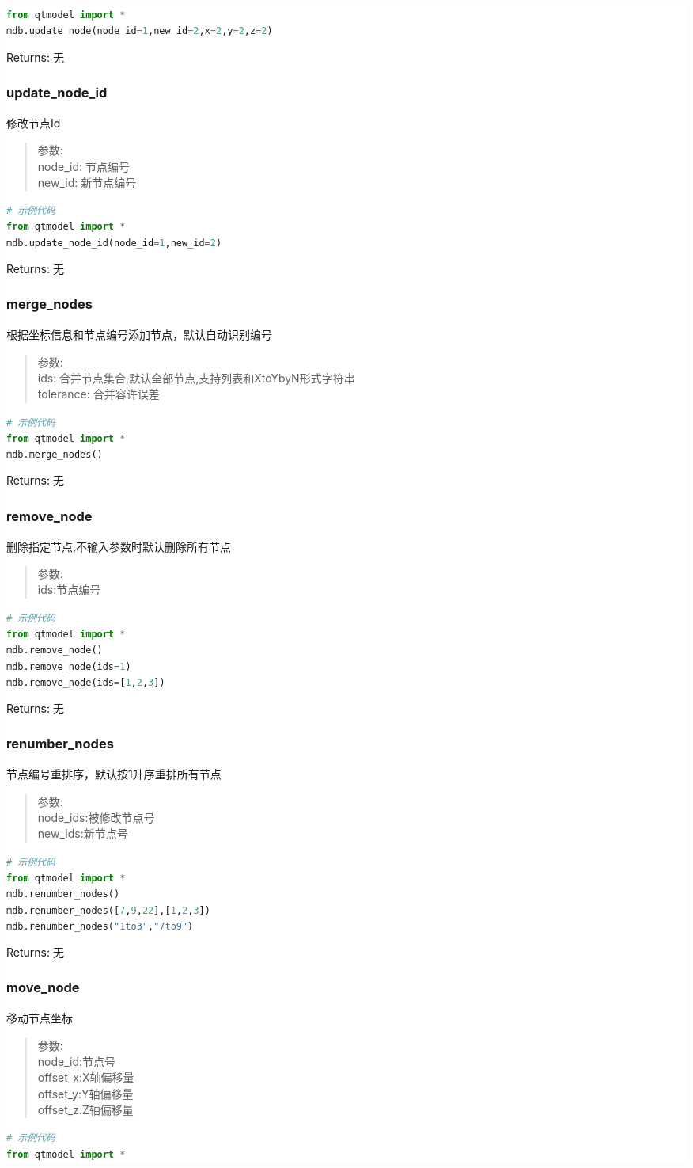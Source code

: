 ```Python
from qtmodel import *
mdb.update_node(node_id=1,new_id=2,x=2,y=2,z=2)
```  
Returns: 无
### update_node_id
修改节点Id
> 参数:  
> node_id: 节点编号  
> new_id: 新节点编号  
```Python
# 示例代码
from qtmodel import *
mdb.update_node_id(node_id=1,new_id=2)
```  
Returns: 无
### merge_nodes
根据坐标信息和节点编号添加节点，默认自动识别编号
> 参数:  
> ids: 合并节点集合,默认全部节点,支持列表和XtoYbyN形式字符串  
> tolerance: 合并容许误差  
```Python
# 示例代码
from qtmodel import *
mdb.merge_nodes()
```  
Returns: 无
### remove_node
删除指定节点,不输入参数时默认删除所有节点
> 参数:  
> ids:节点编号  
```Python
# 示例代码
from qtmodel import *
mdb.remove_node()
mdb.remove_node(ids=1)
mdb.remove_node(ids=[1,2,3])
```  
Returns: 无
### renumber_nodes
节点编号重排序，默认按1升序重排所有节点
> 参数:  
> node_ids:被修改节点号  
> new_ids:新节点号  
```Python
# 示例代码
from qtmodel import *
mdb.renumber_nodes()
mdb.renumber_nodes([7,9,22],[1,2,3])
mdb.renumber_nodes("1to3","7to9")
```  
Returns: 无
### move_node
移动节点坐标
> 参数:  
> node_id:节点号  
> offset_x:X轴偏移量  
> offset_y:Y轴偏移量  
> offset_z:Z轴偏移量  
```Python
# 示例代码
from qtmodel import *
```